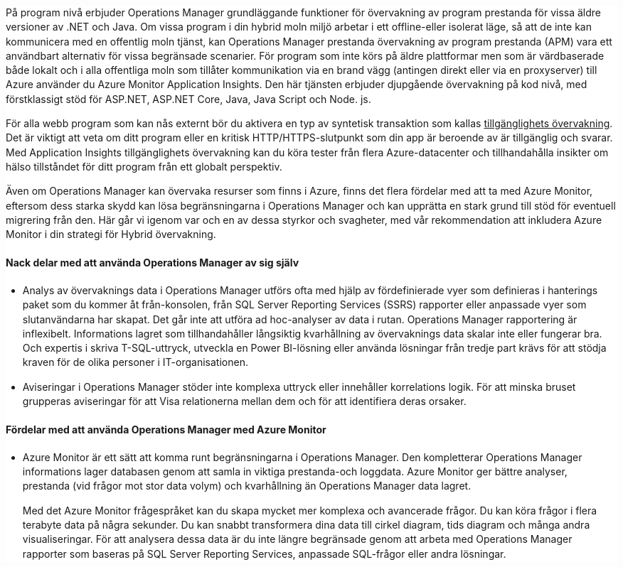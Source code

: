 På program nivå erbjuder Operations Manager grundläggande funktioner för övervakning av program prestanda för vissa äldre versioner av .NET och Java. Om vissa program i din hybrid moln miljö arbetar i ett offline-eller isolerat läge, så att de inte kan kommunicera med en offentlig moln tjänst, kan Operations Manager prestanda övervakning av program prestanda (APM) vara ett användbart alternativ för vissa begränsade scenarier. För program som inte körs på äldre plattformar men som är värdbaserade både lokalt och i alla offentliga moln som tillåter kommunikation via en brand vägg (antingen direkt eller via en proxyserver) till Azure använder du Azure Monitor Application Insights. Den här tjänsten erbjuder djupgående övervakning på kod nivå, med förstklassigt stöd för ASP.NET, ASP.NET Core, Java, Java Script och Node. js.

För alla webb program som kan nås externt bör du aktivera en typ av syntetisk transaktion som kallas [tillgänglighets övervakning]( https://docs.microsoft.com/azure/azure-monitor/app/monitor-web-app-availability). Det är viktigt att veta om ditt program eller en kritisk HTTP/HTTPS-slutpunkt som din app är beroende av är tillgänglig och svarar. Med Application Insights tillgänglighets övervakning kan du köra tester från flera Azure-datacenter och tillhandahålla insikter om hälso tillståndet för ditt program från ett globalt perspektiv.

Även om Operations Manager kan övervaka resurser som finns i Azure, finns det flera fördelar med att ta med Azure Monitor, eftersom dess starka skydd kan lösa begränsningarna i Operations Manager och kan upprätta en stark grund till stöd för eventuell migrering från den. Här går vi igenom var och en av dessa styrkor och svagheter, med vår rekommendation att inkludera Azure Monitor i din strategi för Hybrid övervakning.  

#### <a name="disadvantages-of-using-operations-manager-by-itself"></a>Nack delar med att använda Operations Manager av sig själv

- Analys av övervaknings data i Operations Manager utförs ofta med hjälp av fördefinierade vyer som definieras i hanterings paket som du kommer åt från-konsolen, från SQL Server Reporting Services (SSRS) rapporter eller anpassade vyer som slutanvändarna har skapat. Det går inte att utföra ad hoc-analyser av data i rutan. Operations Manager rapportering är inflexibelt. Informations lagret som tillhandahåller långsiktig kvarhållning av övervaknings data skalar inte eller fungerar bra. Och expertis i skriva T-SQL-uttryck, utveckla en Power BI-lösning eller använda lösningar från tredje part krävs för att stödja kraven för de olika personer i IT-organisationen.

- Aviseringar i Operations Manager stöder inte komplexa uttryck eller innehåller korrelations logik. För att minska bruset grupperas aviseringar för att Visa relationerna mellan dem och för att identifiera deras orsaker.

#### <a name="advantages-of-using-operations-manager-with-azure-monitor"></a>Fördelar med att använda Operations Manager med Azure Monitor

- Azure Monitor är ett sätt att komma runt begränsningarna i Operations Manager. Den kompletterar Operations Manager informations lager databasen genom att samla in viktiga prestanda-och loggdata. Azure Monitor ger bättre analyser, prestanda (vid frågor mot stor data volym) och kvarhållning än Operations Manager data lagret. 

  Med det Azure Monitor frågespråket kan du skapa mycket mer komplexa och avancerade frågor. Du kan köra frågor i flera terabyte data på några sekunder. Du kan snabbt transformera dina data till cirkel diagram, tids diagram och många andra visualiseringar. För att analysera dessa data är du inte längre begränsade genom att arbeta med Operations Manager rapporter som baseras på SQL Server Reporting Services, anpassade SQL-frågor eller andra lösningar.
